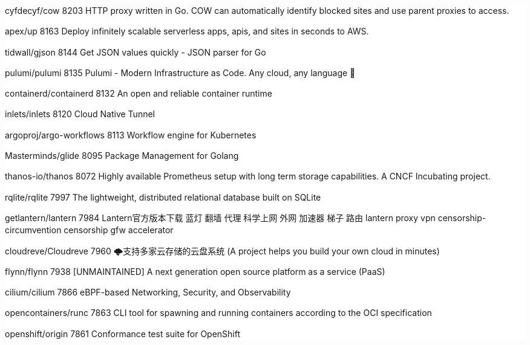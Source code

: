 
cyfdecyf/cow                               8203
HTTP proxy written in Go. COW can automatically identify blocked sites and use parent proxies to access.


apex/up                                    8163
Deploy infinitely scalable serverless apps, apis, and sites in seconds to AWS.


tidwall/gjson                              8144
Get JSON values quickly - JSON parser for Go


pulumi/pulumi                              8135
Pulumi - Modern Infrastructure as Code. Any cloud, any language 🚀


containerd/containerd                      8132
An open and reliable container runtime


inlets/inlets                              8120
Cloud Native Tunnel


argoproj/argo-workflows                    8113
Workflow engine for Kubernetes


Masterminds/glide                          8095
Package Management for Golang


thanos-io/thanos                           8072
Highly available Prometheus setup with long term storage capabilities. A CNCF Incubating project.


rqlite/rqlite                              7997
The lightweight, distributed relational database built on SQLite


getlantern/lantern                         7984
Lantern官方版本下载 蓝灯 翻墙 代理 科学上网 外网 加速器 梯子 路由 lantern proxy vpn censorship-circumvention censorship gfw accelerator


cloudreve/Cloudreve                        7960
🌩支持多家云存储的云盘系统 (A project helps you build your own cloud in minutes)


flynn/flynn                                7938
[UNMAINTAINED] A next generation open source platform as a service (PaaS)


cilium/cilium                              7866
eBPF-based Networking, Security, and Observability


opencontainers/runc                        7863
CLI tool for spawning and running containers according to the OCI specification


openshift/origin                           7861
Conformance test suite for OpenShift
